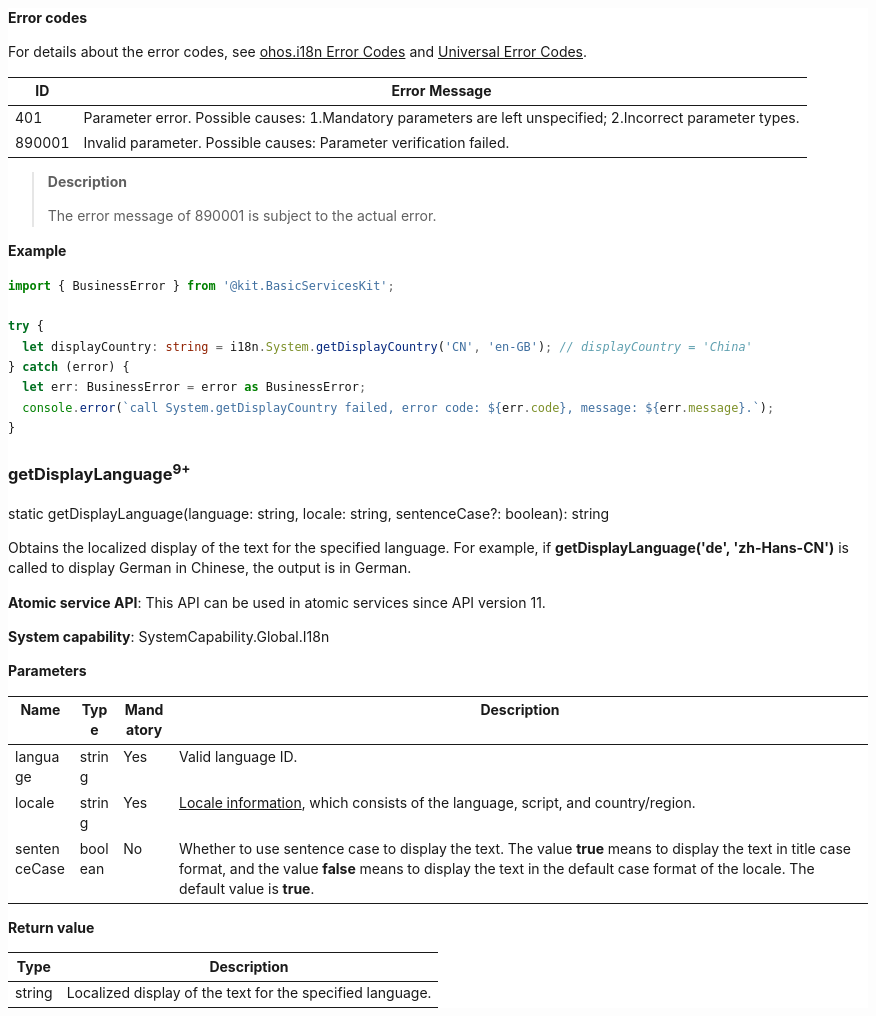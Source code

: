 **Error codes**

For details about the error codes, see [ohos.i18n Error Codes](errorcode-i18n.md) and [Universal Error Codes](../errorcode-universal.md).

| ID | Error Message                  |
| ------ | ---------------------- |
| 401 | Parameter error. Possible causes: 1.Mandatory parameters are left unspecified; 2.Incorrect parameter types. |
| 890001 | Invalid parameter. Possible causes: Parameter verification failed. |

> **Description**
>
> The error message of 890001 is subject to the actual error.

**Example**
  ```ts
  import { BusinessError } from '@kit.BasicServicesKit';

  try {
    let displayCountry: string = i18n.System.getDisplayCountry('CN', 'en-GB'); // displayCountry = 'China'
  } catch (error) {
    let err: BusinessError = error as BusinessError;
    console.error(`call System.getDisplayCountry failed, error code: ${err.code}, message: ${err.message}.`);
  }
  ```

### getDisplayLanguage<sup>9+</sup>

static getDisplayLanguage(language: string, locale: string, sentenceCase?: boolean): string

Obtains the localized display of the text for the specified language. For example, if **getDisplayLanguage('de', 'zh-Hans-CN')** is called to display German in Chinese, the output is in German.

**Atomic service API**: This API can be used in atomic services since API version 11.

**System capability**: SystemCapability.Global.I18n

**Parameters**

| Name         | Type     | Mandatory  | Description              |
| ------------ | ------- | ---- | ---------------- |
| language     | string  | Yes   | Valid language ID.           |
| locale       | string  | Yes   | [Locale information](../../internationalization/i18n-locale-culture.md#how-it-works), which consists of the language, script, and country/region.    |
| sentenceCase | boolean | No   | Whether to use sentence case to display the text. The value **true** means to display the text in title case format, and the value **false** means to display the text in the default case format of the locale. The default value is **true**.|

**Return value**

| Type    | Description           |
| ------ | ------------- |
| string | Localized display of the text for the specified language.|
